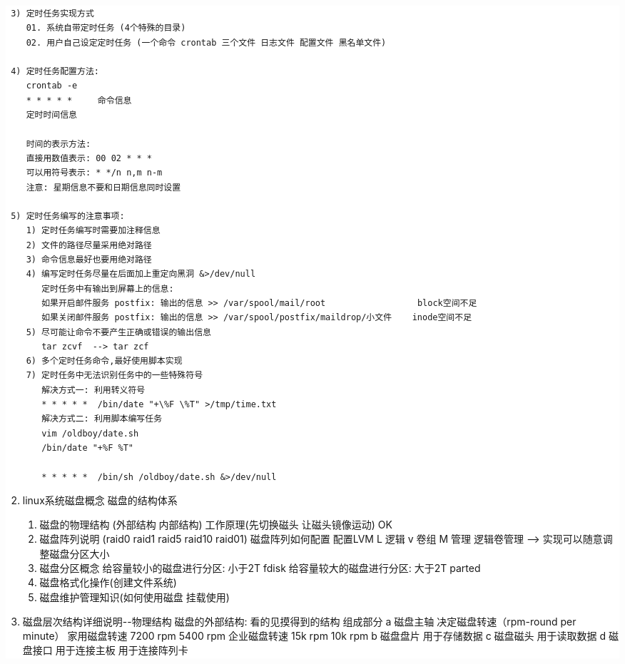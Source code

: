 	 3) 定时任务实现方式
	    01. 系统自带定时任务 (4个特殊的目录)
		02. 用户自己设定定时任务 (一个命令 crontab 三个文件 日志文件 配置文件 黑名单文件)
		
	 4) 定时任务配置方法:
	    crontab -e 
		* * * * *     命令信息
		定时时间信息
    
	    时间的表示方法:
		直接用数值表示: 00 02 * * *
		可以用符号表示: * */n n,m n-m
		注意: 星期信息不要和日期信息同时设置
	   
	 5) 定时任务编写的注意事项:
	    1) 定时任务编写时需要加注释信息
		2) 文件的路径尽量采用绝对路径
		3) 命令信息最好也要用绝对路径 
		4) 编写定时任务尽量在后面加上重定向黑洞 &>/dev/null
	       定时任务中有输出到屏幕上的信息:
		   如果开启邮件服务 postfix: 输出的信息 >> /var/spool/mail/root                  block空间不足
		   如果关闭邮件服务 postfix: 输出的信息 >> /var/spool/postfix/maildrop/小文件    inode空间不足
	    5) 尽可能让命令不要产生正确或错误的输出信息
		   tar zcvf  --> tar zcf 
        6) 多个定时任务命令,最好使用脚本实现
		7) 定时任务中无法识别任务中的一些特殊符号  
           解决方式一: 利用转义符号		
		   * * * * *  /bin/date "+\%F \%T" >/tmp/time.txt
		   解决方式二: 利用脚本编写任务
		   vim /oldboy/date.sh
		   /bin/date "+%F %T"
		   
		   * * * * *  /bin/sh /oldboy/date.sh &>/dev/null
		   
02. linux系统磁盘概念
    磁盘的结构体系
	01. 磁盘的物理结构 (外部结构 内部结构) 工作原理(先切换磁头 让磁头镜像运动)  OK
	02. 磁盘阵列说明   (raid0 raid1 raid5 raid10 raid01)
	    磁盘阵列如何配置 
        配置LVM  L 逻辑  v 卷组  M 管理  逻辑卷管理 --> 实现可以随意调整磁盘分区大小 
	03. 磁盘分区概念
        给容量较小的磁盘进行分区: 小于2T  fdisk
        给容量较大的磁盘进行分区: 大于2T  parted	
    04. 磁盘格式化操作(创建文件系统)
    05. 磁盘维护管理知识(如何使用磁盘 挂载使用)	
	   
03. 磁盘层次结构详细说明--物理结构
    磁盘的外部结构: 看的见摸得到的结构
    组成部分
	a 磁盘主轴  决定磁盘转速（rpm-round per minute）
	  家用磁盘转速  7200 rpm 5400 rpm
	  企业磁盘转速  15k  rpm  10k rpm
	b 磁盘盘片  用于存储数据
	c 磁盘磁头  用于读取数据
	d 磁盘接口  用于连接主板 用于连接阵列卡
